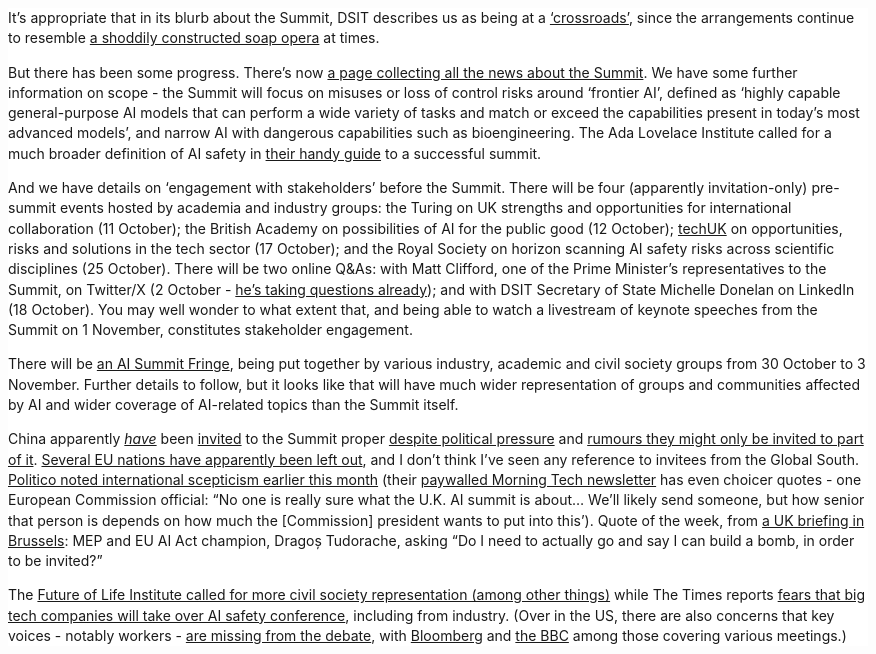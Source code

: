 It’s appropriate that in its blurb about the Summit, DSIT describes us as being at a [‘crossroads’](https://www.gov.uk/government/publications/ai-safety-summit-introduction/ai-safety-summit-introduction-html), since the arrangements continue to resemble [a shoddily constructed soap opera](https://en.wikipedia.org/wiki/Crossroads_(British_TV_series)) at times.

But there has been some progress. There’s now [a page collecting all the news about the Summit](https://www.gov.uk/government/topical-events/ai-safety-summit-2023). We have some further information on scope - the Summit will focus on misuses or loss of control risks around ‘frontier AI’, defined as ‘highly capable general-purpose AI models that can perform a wide variety of tasks and match or exceed the capabilities present in today’s most advanced models’, and narrow AI with dangerous capabilities such as bioengineering. The Ada Lovelace Institute called for a much broader definition of AI safety in [their handy guide](https://www.adalovelaceinstitute.org/blog/ai-safety-summit/) to a successful summit. 

And we have details on ‘engagement with stakeholders’ before the Summit. There will be four (apparently invitation-only) pre-summit events hosted by academia and industry groups: the Turing on UK strengths and opportunities for international collaboration (11 October); the British Academy on possibilities of AI for the public good (12 October); [techUK](https://www.techuk.org/resource/ai-safety-summit-hub.html) on opportunities, risks and solutions in the tech sector (17 October); and the Royal Society on horizon scanning AI safety risks across scientific disciplines (25 October). There will be two online Q&As: with Matt Clifford, one of the Prime Minister’s representatives to the Summit, on Twitter/X (2 October - [he’s taking questions already](https://twitter.com/matthewclifford/status/1707423037128138856)); and with DSIT Secretary of State Michelle Donelan on LinkedIn (18 October). You may well wonder to what extent that, and being able to watch a livestream of keynote speeches from the Summit on 1 November, constitutes stakeholder engagement.

There will be [an AI Summit Fringe](https://aifringe.org/), being put together by various industry, academic and civil society groups from 30 October to 3 November. Further details to follow, but it looks like that will have much wider representation of groups and communities affected by AI and wider coverage of AI-related topics than the Summit itself.

China apparently [*have*](https://www.politico.eu/article/uk-foreign-secretary-confirms-china-invite-to-ai-summit/) been [invited](https://www.politico.eu/article/we-wont-cut-china-out-of-ai-summit-over-spying-scandal-uk-says/) to the Summit proper [despite political pressure](https://www.dailymail.co.uk/news/article-12502417/Sir-Iain-Duncan-Smith-urges-Rishi-Sunak-ban-China-attending-UKs-world-summit-AI.html) and [rumours they might only be invited to part of it](https://www.theguardian.com/technology/2023/sep/15/rishi-sunak-considers-banning-chinese-officials-from-half-of-ai-summit). [Several EU nations have apparently been left out](https://sifted.eu/articles/china-invited-to-uk-ai-summit-as-21-european-states-left-out-sources), and I don’t think I’ve seen any reference to invitees from the Global South. [Politico noted international scepticism earlier this month](https://www.politico.eu/newsletter/digital-bridge/you-get-an-ai-summit-and-you-get-an-ai-summit/) (their [paywalled Morning Tech newsletter](https://pro.politico.eu/news/big-tech-brings-out-the-big-guns) has even choicer quotes - one European Commission official: “No one is really sure what the U.K. AI summit is about… We’ll likely send someone, but how senior that person is depends on how much the [Commission] president wants to put into this’). Quote of the week, from [a UK briefing in Brussels](https://pro.politico.eu/news/to-bill-or-not-to-bill): MEP and EU AI Act champion, Dragoș Tudorache, asking “Do I need to actually go and say I can build a bomb, in order to be invited?” 

The [Future of Life Institute called for more civil society representation (among other things)](https://futureoflife.org/wp-content/uploads/2023/09/FLI_AI_Summit_Recommendations.pdf) while The Times reports [fears that big tech companies will take over AI safety conference](https://www.thetimes.co.uk/article/fears-that-big-tech-companies-will-take-over-ai-safety-conference-6nbn7wtgf), including from industry. (Over in the US, there are also concerns that key voices - notably workers - [are missing from the debate](https://twitter.com/AlphabetWorkers/status/1702075740953731195), with [Bloomberg](https://www.bloomberg.com/news/articles/2023-09-13/ai-summit-gathers-half-a-trillion-dollars-of-wealth-in-one-room) and [the BBC](https://www.bbc.co.uk/news/technology-66804996) among those covering various meetings.)  
